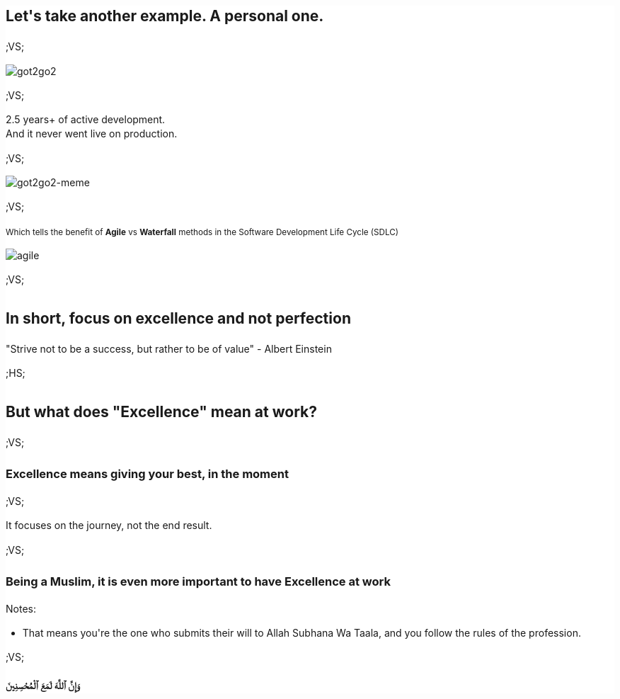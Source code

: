 ## Let's take another example. A personal one.

;VS;

![got2go2](assets/images/wisdom/got2go2.png) 

;VS;

2.5 years+ of active development.
<br/>
And it never went live on production.
<br/>

;VS;

![got2go2-meme](assets/images/wisdom/got2go2-meme.jpg)

;VS;

<small>Which tells the benefit of **Agile** vs **Waterfall** methods in the Software Development Life Cycle (SDLC) </small> 

![agile](assets/images/wisdom/agile.png) 

;VS;

## In short, focus on excellence and not perfection

"Strive not to be a success, but rather to be of value" - Albert Einstein 

;HS;

## But what does "Excellence" mean at work?

;VS;

### Excellence means giving your best, in the moment

;VS;

It focuses on the journey, not the end result.

;VS;

### Being a Muslim, it is even more important to have Excellence at work

Notes:
- That means you're the one who submits their will to Allah Subhana Wa Taala, and you follow the rules of the profession.

;VS;


#### وَإِنَّ ٱللَّهَ لَمَعَ ٱلْمُحْسِنِينَ
